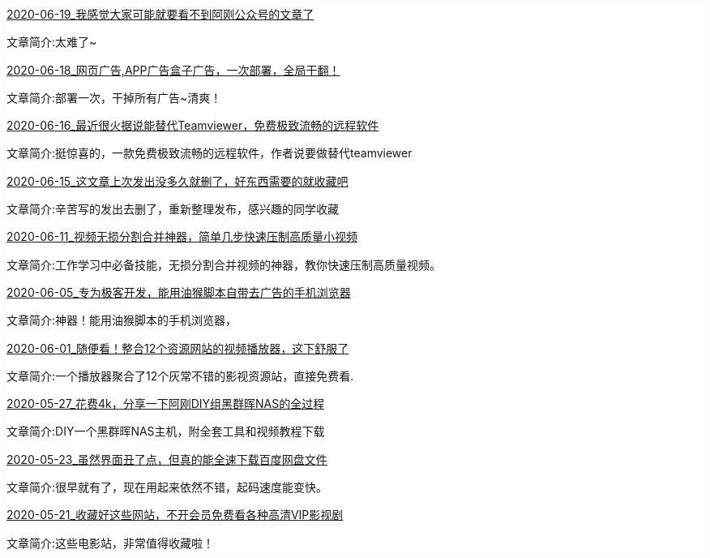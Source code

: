 [2020-06-19_我感觉大家可能就要看不到阿刚公众号的文章了](http://mp.weixin.qq.com/s?__biz=MzU0OTA1MzcyMw==&amp;mid=2247486478&amp;idx=1&amp;sn=c34027d8903ae9c6284a8bf91166a917&amp;chksm=fbb4f87accc3716c5e8827686c35e2ce9b706e722b643c9ebe19b7e33db9f59872271094c0c9&amp;scene=27#wechat_redirect)

文章简介:太难了~

[2020-06-18_网页广告,APP广告盒子广告，一次部署，全局干翻！](http://mp.weixin.qq.com/s?__biz=MzU0OTA1MzcyMw==&amp;mid=2247486455&amp;idx=1&amp;sn=a9200a3e3dca5172ed0526e8192cd1f9&amp;chksm=fbb4ff83ccc37695097368693558e2f66f368214bfdd98a7f2d1a2a1c5034e034aedd46f742e&amp;scene=27#wechat_redirect)

文章简介:部署一次，干掉所有广告~清爽！

[2020-06-16_最近很火据说能替代Teamviewer，免费极致流畅的远程软件](http://mp.weixin.qq.com/s?__biz=MzU0OTA1MzcyMw==&amp;mid=2247486414&amp;idx=1&amp;sn=2e55fd54fef493e18cbe665a86b71668&amp;chksm=fbb4ffbaccc376ac5cfbd1eb793b543c81e677883d961fc725ba9b579a32b138c6b6d3322c65&amp;scene=27#wechat_redirect)

文章简介:挺惊喜的，一款免费极致流畅的远程软件，作者说要做替代teamviewer

[2020-06-15_这文章上次发出没多久就删了，好东西需要的就收藏吧](http://mp.weixin.qq.com/s?__biz=MzU0OTA1MzcyMw==&amp;mid=2247486367&amp;idx=1&amp;sn=2bcd098a15d7e340125e5fdbf4b8380f&amp;chksm=fbb4ffebccc376fd617f7b4e7dd968cee74543e67775171b842aa9ca2e8a5ec0b2ee59e2c5c5&amp;scene=27#wechat_redirect)

文章简介:辛苦写的发出去删了，重新整理发布，感兴趣的同学收藏

[2020-06-11_视频无损分割合并神器，简单几步快速压制高质量小视频](http://mp.weixin.qq.com/s?__biz=MzU0OTA1MzcyMw==&amp;mid=2247486365&amp;idx=1&amp;sn=bd00cb0982745a887f98a840854cb457&amp;chksm=fbb4ffe9ccc376ff54f63003d174f6fee0d23ab89513ec6ee0117c816903df19271f978ef06a&amp;scene=27#wechat_redirect)

文章简介:工作学习中必备技能，无损分割合并视频的神器，教你快速压制高质量视频。

[2020-06-05_专为极客开发，能用油猴脚本自带去广告的手机浏览器](http://mp.weixin.qq.com/s?__biz=MzU0OTA1MzcyMw==&amp;mid=2247486176&amp;idx=1&amp;sn=52867799620611e0a6d584192b9bf9ed&amp;chksm=fbb4fe94ccc377824d80f5e5c8299d619d687c86fddea5179e2427640918d70739b60a1a287e&amp;scene=27#wechat_redirect)

文章简介:神器！能用油猴脚本的手机浏览器，

[2020-06-01_随便看！整合12个资源网站的视频播放器，这下舒服了](http://mp.weixin.qq.com/s?__biz=MzU0OTA1MzcyMw==&amp;mid=2247486108&amp;idx=1&amp;sn=5c7fa92ee519b7eb978353041752df8b&amp;chksm=fbb4fee8ccc377fe579e13ac75d44a6574bdb4ab43b9f27e6c17cfcf2584310670f68bbb9f76&amp;scene=27#wechat_redirect)

文章简介:一个播放器聚合了12个灰常不错的影视资源站，直接免费看.

[2020-05-27_花费4k，分享一下阿刚DIY组黑群晖NAS的全过程](http://mp.weixin.qq.com/s?__biz=MzU0OTA1MzcyMw==&amp;mid=2247486091&amp;idx=1&amp;sn=bc6e296187fe110fae2ea041e47095d5&amp;chksm=fbb4feffccc377e92e51bcebabb8b972cd69509e5ed6d2d764ba9bfdc9081b4f7999f43d9cf2&amp;scene=27#wechat_redirect)

文章简介:DIY一个黑群晖NAS主机，附全套工具和视频教程下载

[2020-05-23_虽然界面丑了点，但真的能全速下载百度网盘文件](http://mp.weixin.qq.com/s?__biz=MzU0OTA1MzcyMw==&amp;mid=2247485987&amp;idx=1&amp;sn=1e8c884807625060601b5490dfa84296&amp;chksm=fbb4fe57ccc3774174af5f55604c7c7b4996b4a5a0888a60f0f088bcbae13df87551e9148b30&amp;scene=27#wechat_redirect)

文章简介:很早就有了，现在用起来依然不错，起码速度能变快。

[2020-05-21_收藏好这些网站，不开会员免费看各种高清VIP影视剧](http://mp.weixin.qq.com/s?__biz=MzU0OTA1MzcyMw==&amp;mid=2247485945&amp;idx=1&amp;sn=5e8a4b720f5985ab7a080193d435f50f&amp;chksm=fbb4fd8dccc3749bdede6ace70a505bd41477a5e5fe52012f5efe66772b9464778b31e8eb309&amp;scene=27#wechat_redirect)

文章简介:这些电影站，非常值得收藏啦！
